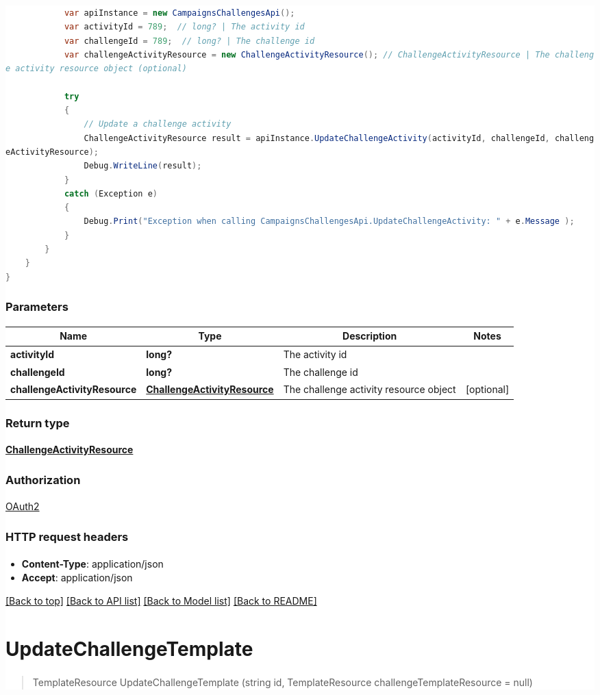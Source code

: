 ```csharp
            var apiInstance = new CampaignsChallengesApi();
            var activityId = 789;  // long? | The activity id
            var challengeId = 789;  // long? | The challenge id
            var challengeActivityResource = new ChallengeActivityResource(); // ChallengeActivityResource | The challenge activity resource object (optional) 

            try
            {
                // Update a challenge activity
                ChallengeActivityResource result = apiInstance.UpdateChallengeActivity(activityId, challengeId, challengeActivityResource);
                Debug.WriteLine(result);
            }
            catch (Exception e)
            {
                Debug.Print("Exception when calling CampaignsChallengesApi.UpdateChallengeActivity: " + e.Message );
            }
        }
    }
}
```

### Parameters

Name | Type | Description  | Notes
------------- | ------------- | ------------- | -------------
 **activityId** | **long?**| The activity id | 
 **challengeId** | **long?**| The challenge id | 
 **challengeActivityResource** | [**ChallengeActivityResource**](ChallengeActivityResource.md)| The challenge activity resource object | [optional] 

### Return type

[**ChallengeActivityResource**](ChallengeActivityResource.md)

### Authorization

[OAuth2](../README.md#OAuth2)

### HTTP request headers

 - **Content-Type**: application/json
 - **Accept**: application/json

[[Back to top]](#) [[Back to API list]](../README.md#documentation-for-api-endpoints) [[Back to Model list]](../README.md#documentation-for-models) [[Back to README]](../README.md)

<a name="updatechallengetemplate"></a>
# **UpdateChallengeTemplate**
> TemplateResource UpdateChallengeTemplate (string id, TemplateResource challengeTemplateResource = null)
